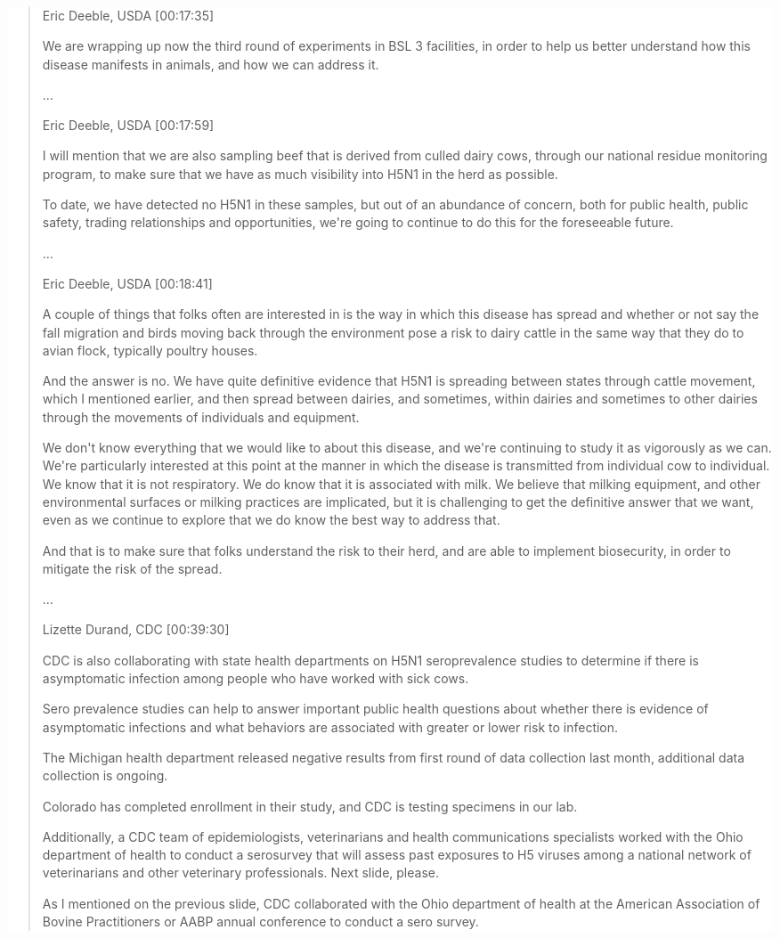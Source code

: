 > Eric Deeble, USDA [00:17:35]
> 
> We are wrapping up now the third round of experiments in BSL 3 facilities, in order to help us better understand how this disease manifests in animals, and how we can address it.
> 
> ...
> 
> Eric Deeble, USDA [00:17:59]
> 
> I will mention that we are also sampling beef that is derived from culled dairy cows, through our national residue monitoring program, to make sure that we have as much visibility into H5N1 in the herd as possible. 
> 
> To date, we have detected no H5N1 in these samples, but out of an abundance of concern, both for public health, public safety, trading relationships and opportunities, we're going to continue to do this for the foreseeable future. 
> 
> ...
> 
> Eric Deeble, USDA [00:18:41]
> 
> A couple of things that folks often are interested in is the way in which this disease has spread and whether or not say the fall migration and birds moving back through the environment pose a risk to dairy cattle in the same way that they do to avian flock, typically poultry houses. 
> 
> And the answer is no. We have quite definitive evidence that H5N1 is spreading between states through cattle movement, which I mentioned earlier, and then spread between dairies, and sometimes, within dairies and sometimes to other dairies through the movements of individuals and equipment. 
> 
> We don't know everything that we would like to about this disease, and we're continuing to study it as vigorously as we can. We're particularly interested at this point at the manner in which the disease is transmitted from individual cow to individual. We know that it is not respiratory. We do know that it is associated with milk. We believe that milking equipment, and other environmental surfaces or milking practices are implicated, but it is challenging to get the definitive answer that we want, even as we continue to explore that we do know the best way to address that. 
> 
> And that is to make sure that folks understand the risk to their herd, and are able to implement biosecurity, in order to mitigate the risk of the spread. 
> 
> ...
> 
> Lizette Durand, CDC [00:39:30]
> 
> CDC is also collaborating with state health departments on H5N1 seroprevalence studies to determine if there is asymptomatic infection among people who have worked with sick cows.
> 
> Sero prevalence studies can help to answer important public health questions about whether there is evidence of asymptomatic infections and what behaviors are associated with greater or lower risk to infection. 
> 
> The Michigan health department released negative results from first round of data collection last month, additional data collection is ongoing. 
> 
> Colorado has completed enrollment in their study, and CDC is testing specimens in our lab. 
> 
> Additionally, a CDC team of epidemiologists, veterinarians and health communications specialists worked with the Ohio department of health to conduct a serosurvey that will assess past exposures to H5 viruses among a national network of veterinarians and other veterinary professionals. Next slide, please. 
> 
> As I mentioned on the previous slide, CDC collaborated with the Ohio department of health at the American Association of Bovine Practitioners or AABP annual conference to conduct a sero survey. 
> 